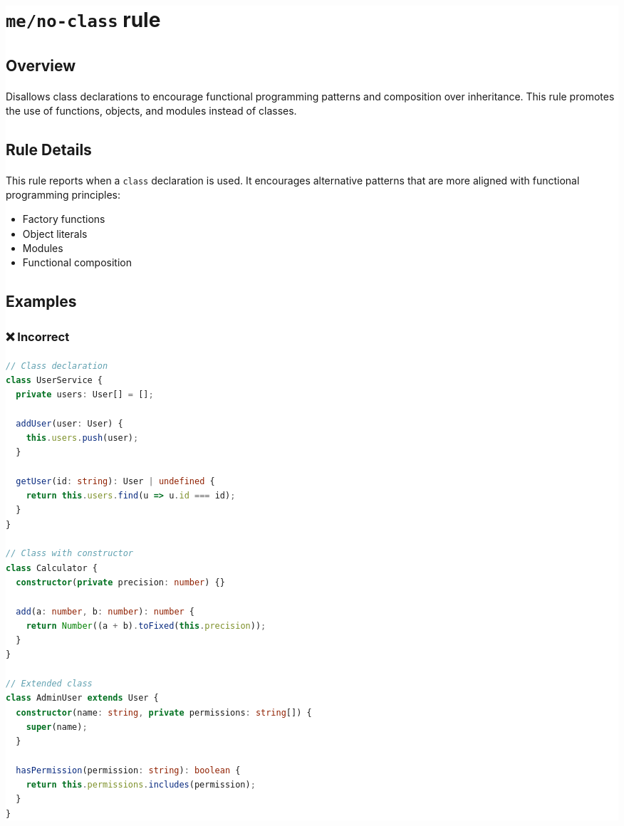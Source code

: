 # `me/no-class` rule

## Overview

Disallows class declarations to encourage functional programming patterns and composition over inheritance. This rule promotes the use of functions, objects, and modules instead of classes.

## Rule Details

This rule reports when a `class` declaration is used. It encourages alternative patterns that are more aligned with functional programming principles:

- Factory functions
- Object literals
- Modules
- Functional composition

## Examples

### ❌ Incorrect

```typescript
// Class declaration
class UserService {
  private users: User[] = [];

  addUser(user: User) {
    this.users.push(user);
  }

  getUser(id: string): User | undefined {
    return this.users.find(u => u.id === id);
  }
}

// Class with constructor
class Calculator {
  constructor(private precision: number) {}

  add(a: number, b: number): number {
    return Number((a + b).toFixed(this.precision));
  }
}

// Extended class
class AdminUser extends User {
  constructor(name: string, private permissions: string[]) {
    super(name);
  }

  hasPermission(permission: string): boolean {
    return this.permissions.includes(permission);
  }
}
```
